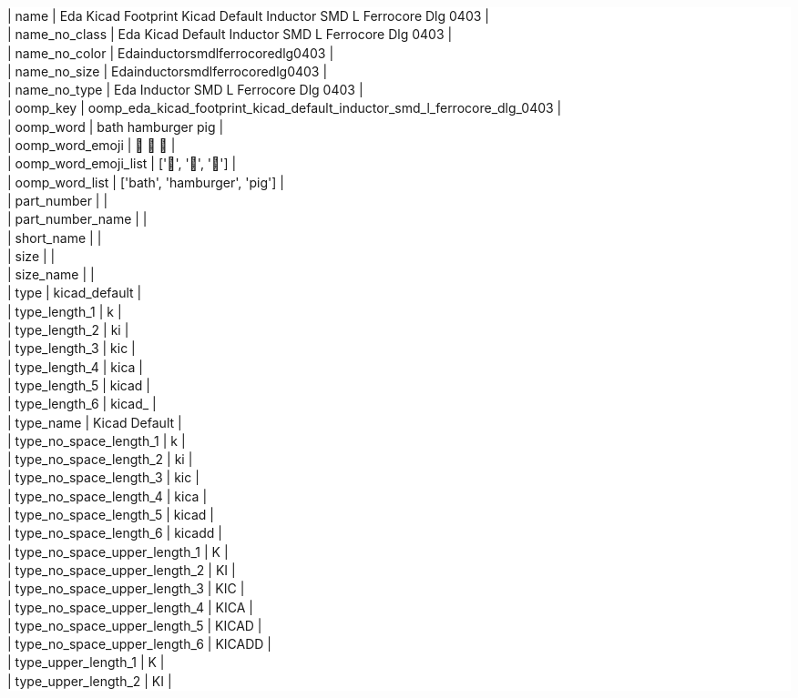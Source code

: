 | name | Eda Kicad Footprint Kicad Default Inductor SMD L Ferrocore Dlg 0403 |  
| name_no_class | Eda Kicad Default Inductor SMD L Ferrocore Dlg 0403 |  
| name_no_color | Edainductorsmdlferrocoredlg0403 |  
| name_no_size | Edainductorsmdlferrocoredlg0403 |  
| name_no_type | Eda Inductor SMD L Ferrocore Dlg 0403 |  
| oomp_key | oomp_eda_kicad_footprint_kicad_default_inductor_smd_l_ferrocore_dlg_0403 |  
| oomp_word | bath hamburger pig |  
| oomp_word_emoji | :bath: :hamburger: :pig: |  
| oomp_word_emoji_list | [':bath:', ':hamburger:', ':pig:'] |  
| oomp_word_list | ['bath', 'hamburger', 'pig'] |  
| part_number |  |  
| part_number_name |  |  
| short_name |  |  
| size |  |  
| size_name |  |  
| type | kicad_default |  
| type_length_1 | k |  
| type_length_2 | ki |  
| type_length_3 | kic |  
| type_length_4 | kica |  
| type_length_5 | kicad |  
| type_length_6 | kicad_ |  
| type_name | Kicad Default |  
| type_no_space_length_1 | k |  
| type_no_space_length_2 | ki |  
| type_no_space_length_3 | kic |  
| type_no_space_length_4 | kica |  
| type_no_space_length_5 | kicad |  
| type_no_space_length_6 | kicadd |  
| type_no_space_upper_length_1 | K |  
| type_no_space_upper_length_2 | KI |  
| type_no_space_upper_length_3 | KIC |  
| type_no_space_upper_length_4 | KICA |  
| type_no_space_upper_length_5 | KICAD |  
| type_no_space_upper_length_6 | KICADD |  
| type_upper_length_1 | K |  
| type_upper_length_2 | KI |  